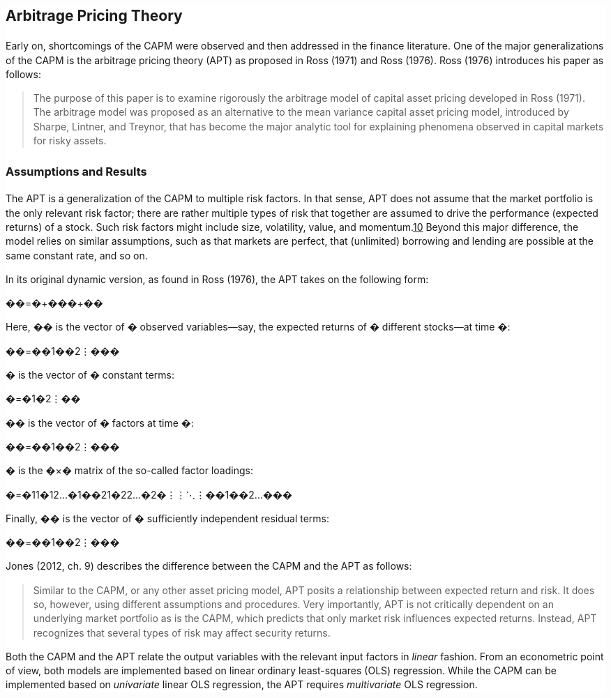 ## Arbitrage Pricing Theory

Early on, shortcomings of the CAPM were observed and then addressed in the finance literature. One of the major generalizations of the CAPM is the arbitrage pricing theory (APT) as proposed in Ross (1971) and Ross (1976). Ross (1976) introduces his paper as follows:

> The purpose of this paper is to examine rigorously the arbitrage model of capital asset pricing developed in Ross (1971). The arbitrage model was proposed as an alternative to the mean variance capital asset pricing model, introduced by Sharpe, Lintner, and Treynor, that has become the major analytic tool for explaining phenomena observed in capital markets for risky assets.

### Assumptions and Results

The APT is a generalization of the CAPM to multiple risk factors. In that sense, APT does not assume that the market portfolio is the only relevant risk factor; there are rather multiple types of risk that together are assumed to drive the performance (expected returns) of a stock. Such risk factors might include size, volatility, value, and momentum.[10](https://learning.oreilly.com/library/view/artificial-intelligence-in/9781492055426/ch03.html#idm46320004209384) Beyond this major difference, the model relies on similar assumptions, such as that markets are perfect, that (unlimited) borrowing and lending are possible at the same constant rate, and so on.

In its original dynamic version, as found in Ross (1976), the APT takes on the following form:

��=�+���+��

Here, �� is the vector of � observed variables—say, the expected returns of � different stocks—at time �:

��=��1��2⋮���

� is the vector of � constant terms:

�=�1�2⋮��

�� is the vector of � factors at time �:

��=��1��2⋮���

� is the �×� matrix of the so-called factor loadings:

�=�11�12...�1��21�22...�2�⋮⋮⋱⋮��1��2...���

Finally, �� is the vector of � sufficiently independent residual terms:

��=��1��2⋮���

Jones (2012, ch. 9) describes the difference between the CAPM and the APT as follows:

> Similar to the CAPM, or any other asset pricing model, APT posits a relationship between expected return and risk. It does so, however, using different assumptions and procedures. Very importantly, APT is not critically dependent on an underlying market portfolio as is the CAPM, which predicts that only market risk influences expected returns. Instead, APT recognizes that several types of risk may affect security returns.

Both the CAPM and the APT relate the output variables with the relevant input factors in _linear_ fashion. From an econometric point of view, both models are implemented based on linear ordinary least-squares (OLS) regression. While the CAPM can be implemented based on _univariate_ linear OLS regression, the APT requires _multivariate_ OLS regression.
